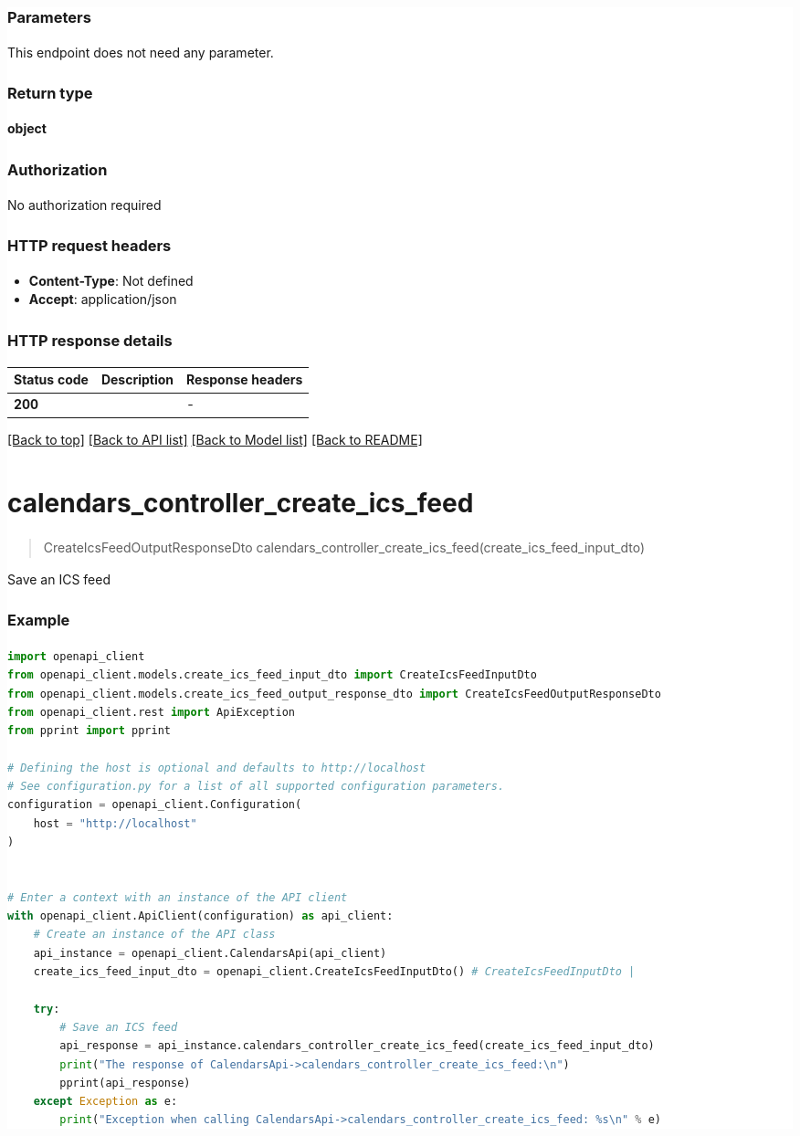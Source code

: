 

### Parameters

This endpoint does not need any parameter.

### Return type

**object**

### Authorization

No authorization required

### HTTP request headers

 - **Content-Type**: Not defined
 - **Accept**: application/json

### HTTP response details

| Status code | Description | Response headers |
|-------------|-------------|------------------|
**200** |  |  -  |

[[Back to top]](#) [[Back to API list]](../README.md#documentation-for-api-endpoints) [[Back to Model list]](../README.md#documentation-for-models) [[Back to README]](../README.md)

# **calendars_controller_create_ics_feed**
> CreateIcsFeedOutputResponseDto calendars_controller_create_ics_feed(create_ics_feed_input_dto)

Save an ICS feed

### Example


```python
import openapi_client
from openapi_client.models.create_ics_feed_input_dto import CreateIcsFeedInputDto
from openapi_client.models.create_ics_feed_output_response_dto import CreateIcsFeedOutputResponseDto
from openapi_client.rest import ApiException
from pprint import pprint

# Defining the host is optional and defaults to http://localhost
# See configuration.py for a list of all supported configuration parameters.
configuration = openapi_client.Configuration(
    host = "http://localhost"
)


# Enter a context with an instance of the API client
with openapi_client.ApiClient(configuration) as api_client:
    # Create an instance of the API class
    api_instance = openapi_client.CalendarsApi(api_client)
    create_ics_feed_input_dto = openapi_client.CreateIcsFeedInputDto() # CreateIcsFeedInputDto | 

    try:
        # Save an ICS feed
        api_response = api_instance.calendars_controller_create_ics_feed(create_ics_feed_input_dto)
        print("The response of CalendarsApi->calendars_controller_create_ics_feed:\n")
        pprint(api_response)
    except Exception as e:
        print("Exception when calling CalendarsApi->calendars_controller_create_ics_feed: %s\n" % e)
```